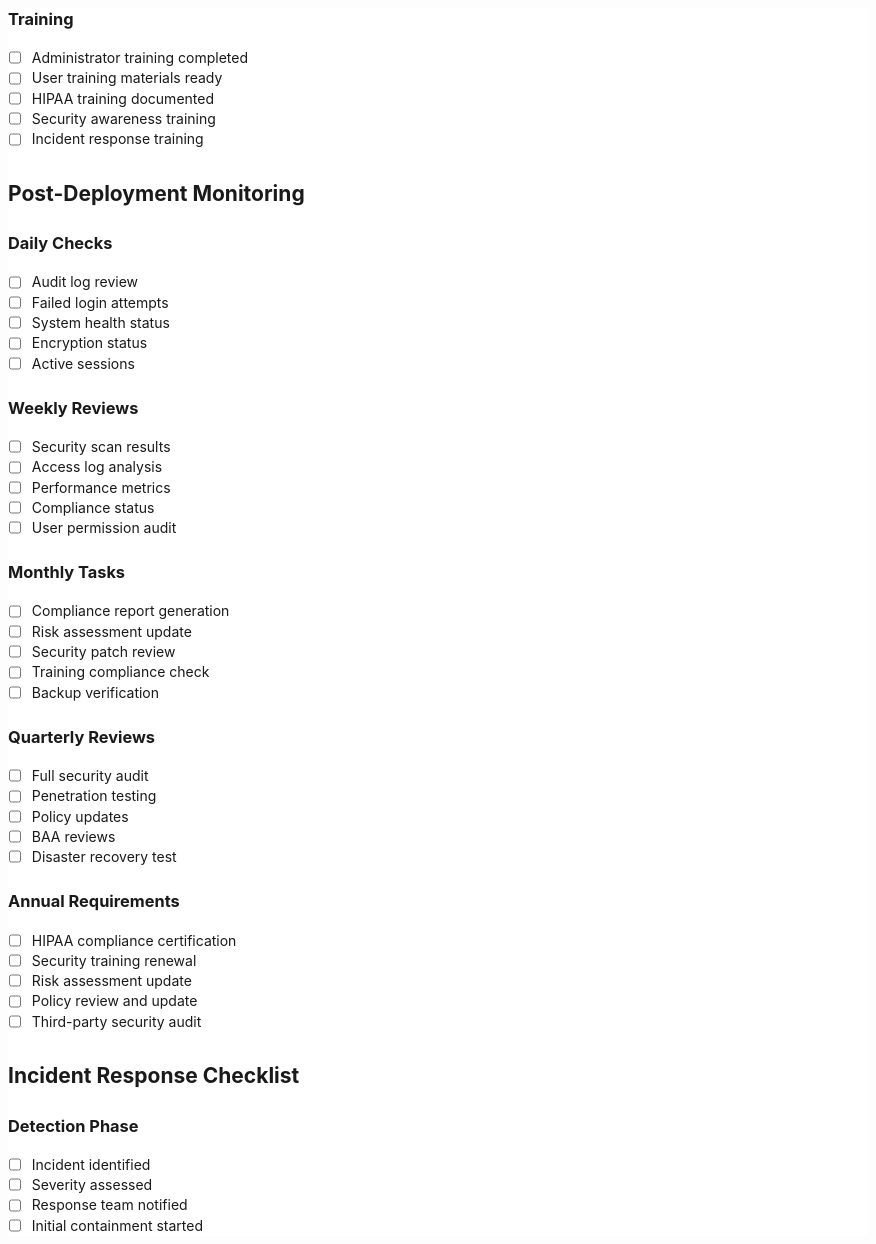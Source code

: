### Training
- [ ] Administrator training completed
- [ ] User training materials ready
- [ ] HIPAA training documented
- [ ] Security awareness training
- [ ] Incident response training

## Post-Deployment Monitoring

### Daily Checks
- [ ] Audit log review
- [ ] Failed login attempts
- [ ] System health status
- [ ] Encryption status
- [ ] Active sessions

### Weekly Reviews
- [ ] Security scan results
- [ ] Access log analysis
- [ ] Performance metrics
- [ ] Compliance status
- [ ] User permission audit

### Monthly Tasks
- [ ] Compliance report generation
- [ ] Risk assessment update
- [ ] Security patch review
- [ ] Training compliance check
- [ ] Backup verification

### Quarterly Reviews
- [ ] Full security audit
- [ ] Penetration testing
- [ ] Policy updates
- [ ] BAA reviews
- [ ] Disaster recovery test

### Annual Requirements
- [ ] HIPAA compliance certification
- [ ] Security training renewal
- [ ] Risk assessment update
- [ ] Policy review and update
- [ ] Third-party security audit

## Incident Response Checklist

### Detection Phase
- [ ] Incident identified
- [ ] Severity assessed
- [ ] Response team notified
- [ ] Initial containment started
